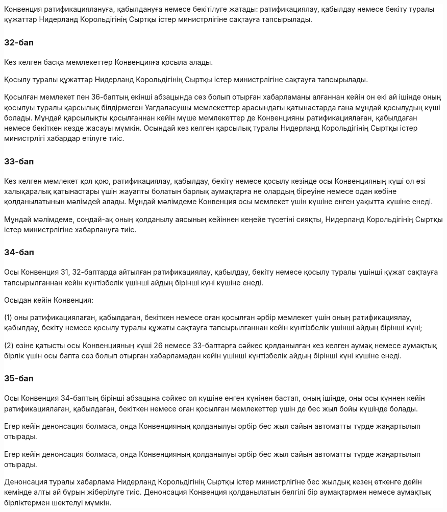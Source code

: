 Конвенция ратификациялануға, қабылдануға немесе бекітілуге жатады: ратификациялау, қабылдау немесе бекіту туралы құжаттар Нидерланд Корольдігінің Сыртқы істер министрлігіне сақтауға тапсырылады.

### 32-бап

Кез келген басқа мемлекеттер Конвенцияға қосыла алады.

Қосылу туралы құжаттар Нидерланд Корольдігінің Сыртқы істер министрлігіне сақтауға тапсырылады.

Қосылған мемлекет пен 36-баптың екінші абзацында сөз болып отырған хабарламаны алғаннан кейін он екі ай ішінде оның қосылуы туралы қарсылық білдірмеген Уағдаласушы мемлекеттер арасындағы қатынастарда ғана мұндай қосылудың күші болады. Мұндай қарсылықты қосылғаннан кейін мүше мемлекеттер де Конвенцияны ратификациялаған, қабылдаған немесе бекіткен кезде жасауы мүмкін. Осындай кез келген қарсылық туралы Нидерланд Корольдігінің Сыртқы істер министрлігі хабардар етілуге тиіс.

### 33-бап

Кез келген мемлекет қол қою, ратификациялау, қабылдау, бекіту немесе қосылу кезінде осы Конвенцияның күші ол өзі халықаралық қатынастары үшін жауапты болатын барлық аумақтарға не олардың біреуіне немесе одан көбіне қолданылатынын мәлімдей алады. Мұндай мәлімдеме Конвенция осы мемлекет үшін күшіне енген уақытта күшіне енеді.

Мұндай мәлімдеме, сондай-ақ оның қолданылу аясының кейіннен кеңейе түсетіні сияқты, Нидерланд Корольдігінің Сыртқы істер министрлігіне хабарлануға тиіс.

### 34-бап

Осы Конвенция 31, 32-баптарда айтылған ратификациялау, қабылдау, бекіту немесе қосылу туралы үшінші құжат сақтауға тапсырылғаннан кейін күнтізбелік үшінші айдың бірінші күні күшіне енеді.

Осыдан кейін Конвенция:

(1) оны ратификациялаған, қабылдаған, бекіткен немесе оған қосылған әрбір мемлекет үшін оның ратификациялау, қабылдау, бекіту немесе қосылу туралы құжаты сақтауға тапсырылғаннан кейін күнтізбелік үшінші айдың бірінші күні;

(2) өзіне қатысты осы Конвенцияның күші 26 немесе 33-баптарға сәйкес қолданылған кез келген аумақ немесе аумақтық бірлік үшін осы бапта сөз болып отырған хабарламадан кейін үшінші күнтізбелік айдың бірінші күні күшіне енеді.

### 35-бап

Осы Конвенция 34-баптың бірінші абзацына сәйкес ол күшіне енген күнінен бастап, оның ішінде, оны осы күннен кейін ратификациялаған, қабылдаған, бекіткен немесе оған қосылған мемлекеттер үшін де бес жыл бойы күшінде болады.

Егер кейін денонсация болмаса, онда Конвенцияның қолданылуы әрбір бес жыл сайын автоматты түрде жаңартылып отырады.

Егер кейін денонсация болмаса, онда Конвенцияның қолданылуы әрбір бес жыл сайын автоматты түрде жаңартылып отырады.

Денонсация туралы хабарлама Нидерланд Корольдігінің Сыртқы істер министрлігіне бес жылдық кезең өткенге дейін кемінде алты ай бұрын жіберілуге тиіс. Денонсация Конвенция қолданылатын белгілі бір аумақтармен немесе аумақтық бірліктермен шектелуі мүмкін.
